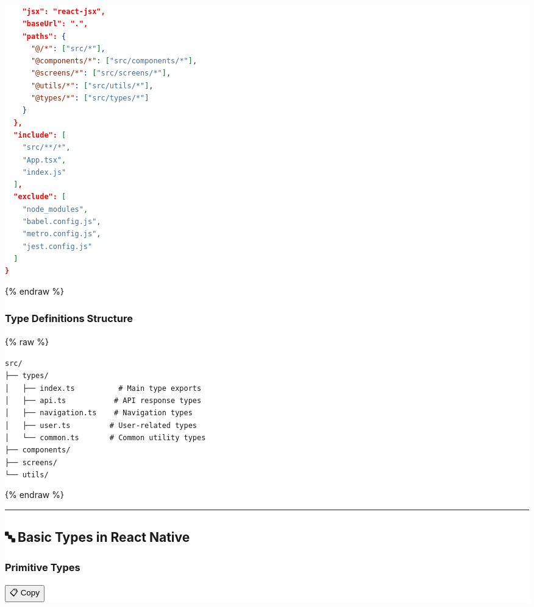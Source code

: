 ```json
    "jsx": "react-jsx",
    "baseUrl": ".",
    "paths": {
      "@/*": ["src/*"],
      "@components/*": ["src/components/*"],
      "@screens/*": ["src/screens/*"],
      "@utils/*": ["src/utils/*"],
      "@types/*": ["src/types/*"]
    }
  },
  "include": [
    "src/**/*",
    "App.tsx",
    "index.js"
  ],
  "exclude": [
    "node_modules",
    "babel.config.js",
    "metro.config.js",
    "jest.config.js"
  ]
}
```
{% endraw %}


### **Type Definitions Structure**


{% raw %}
```
src/
├── types/
│   ├── index.ts          # Main type exports
│   ├── api.ts           # API response types
│   ├── navigation.ts    # Navigation types
│   ├── user.ts         # User-related types
│   └── common.ts       # Common utility types
├── components/
├── screens/
└── utils/
```
{% endraw %}


---

## 🔤 **Basic Types in React Native**

### **Primitive Types**

<button onclick="copyCode(this)" class="copy-btn">📋 Copy</button>


  [key: string]: any;